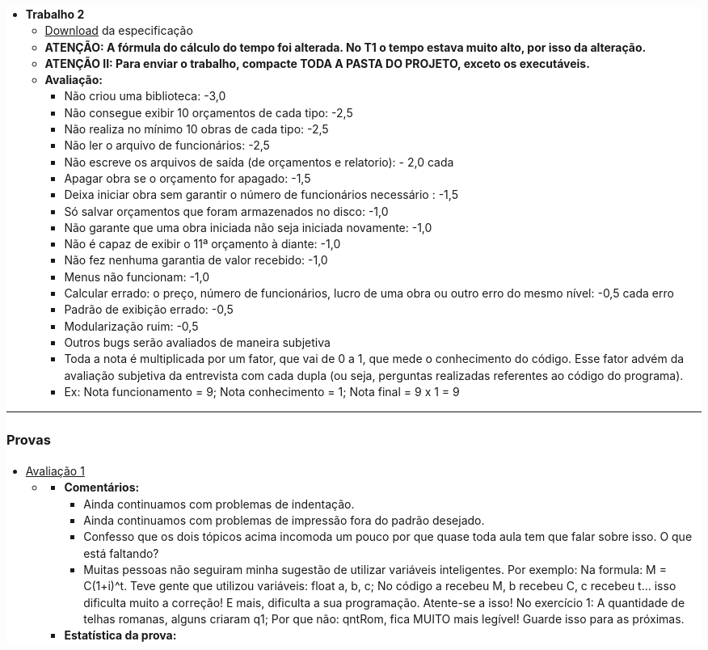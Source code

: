 </li>
</ul>
</li>
</ul>
<ul>
 	<li><strong>Trabalho 2</strong>
<ul>
 	<li><a href="https://www.dropbox.com/s/9z9ye033fvc3hhf/T2.pdf?dl=0" target="_blank" rel="noopener">Download</a> da especificação</li>
 	<li><strong>ATENÇÃO: A fórmula do cálculo do tempo foi alterada. No T1 o tempo estava muito alto, por isso da alteração.</strong></li>
 	<li><strong>ATENÇÃO II: Para enviar o trabalho, compacte TODA A PASTA DO PROJETO, exceto os executáveis.</strong></li>
 	<li><strong>Avaliação:</strong>
<ul>
 	<li>Não criou uma biblioteca: -3,0</li>
 	<li>Não consegue exibir 10 orçamentos de cada tipo: -2,5</li>
 	<li>Não realiza no mínimo 10 obras de cada tipo: -2,5</li>
 	<li>Não ler o arquivo de funcionários: -2,5</li>
 	<li>Não escreve os arquivos de saída (de orçamentos e relatorio): - 2,0 cada</li>
 	<li>Apagar obra se o orçamento for apagado: -1,5</li>
 	<li>Deixa iniciar obra sem garantir o número de funcionários necessário : -1,5</li>
 	<li>Só salvar orçamentos que foram armazenados no disco: -1,0</li>
 	<li>Não garante que uma obra iniciada não seja iniciada novamente: -1,0</li>
 	<li>Não é capaz de exibir o 11ª orçamento à diante: -1,0</li>
 	<li>Não fez nenhuma garantia de valor recebido: -1,0</li>
 	<li>Menus não funcionam: -1,0</li>
 	<li>Calcular errado: o preço, número de funcionários, lucro de uma obra ou outro erro do mesmo nível: -0,5 cada erro</li>
 	<li>Padrão de exibição errado: -0,5</li>
 	<li>Modularização ruim: -0,5</li>
 	<li>Outros bugs serão avaliados de maneira subjetiva</li>
 	<li>Toda a nota é multiplicada por um fator, que vai de 0 a 1, que mede o conhecimento do código. Esse fator advém da avaliação subjetiva da entrevista com cada dupla (ou seja, perguntas realizadas referentes ao código do programa).</li>
 	<li>Ex: Nota funcionamento = 9; Nota conhecimento = 1; Nota final = 9 x 1 = 9</li>
</ul>
</li>
</ul>
</li>
</ul>

<hr />

<h3 id="provas">Provas</h3>
<ul>
 	<li><a href="https://www.dropbox.com/s/636q6d8q5e6ptqy/P1.pdf?dl=0">Avaliação 1</a>
<ul>
 	<li>
<ul>
 	<li><strong>Comentários:</strong>
<ul>
 	<li>Ainda continuamos com problemas de indentação.</li>
 	<li>Ainda continuamos com problemas de impressão fora do padrão desejado.</li>
 	<li>Confesso que os dois tópicos acima incomoda um pouco por que quase toda aula tem que falar sobre isso. O que está faltando?</li>
 	<li>Muitas pessoas não seguiram minha sugestão de utilizar variáveis inteligentes. Por exemplo: Na formula: M = C(1+i)^t. Teve gente que utilizou variáveis: float a, b, c; No código a recebeu M, b recebeu C, c recebeu t... isso dificulta muito a correção! E mais, dificulta a sua programação. Atente-se a isso! No exercício 1: A quantidade de telhas romanas, alguns criaram q1; Por que não: qntRom, fica MUITO mais legível! Guarde isso para as próximas.</li>
</ul>
</li>
 	<li><strong>Estatística da prova:</strong>